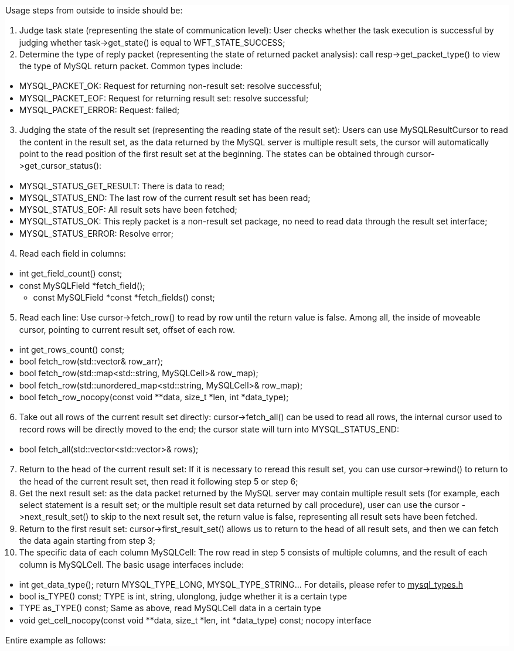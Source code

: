 Usage steps from outside to inside should be:

1. Judge task state (representing the state of communication level): User checks whether the task execution is successful by judging whether task->get_state() is equal to WFT_STATE_SUCCESS;
2. Determine the type of reply packet (representing the state of returned packet analysis): call resp->get_packet_type() to view the type of MySQL return packet. Common types include:
  * MYSQL_PACKET_OK: Request for returning non-result set: resolve successful;
  * MYSQL_PACKET_EOF: Request for returning result set: resolve successful;
  * MYSQL_PACKET_ERROR: Request: failed;
3. Judging the state of the result set (representing the reading state of the result set): Users can use MySQLResultCursor to read the content in the result set, as the data returned by the MySQL server is multiple result sets, the cursor will automatically point to the read position of the first result set at the beginning. The states can be obtained through cursor->get_cursor_status():
  * MYSQL_STATUS_GET_RESULT: There is data to read;
  * MYSQL_STATUS_END: The last row of the current result set has been read;
  * MYSQL_STATUS_EOF: All result sets have been fetched;
  * MYSQL_STATUS_OK: This reply packet is a non-result set package, no need to read data through the result set interface;
  * MYSQL_STATUS_ERROR: Resolve error;
4. Read each field in columns:
  * int get_field_count() const;
  * const MySQLField *fetch_field();
    * const MySQLField *const *fetch_fields() const;
5. Read each line: Use cursor->fetch_row() to read by row until the return value is false. Among all, the inside of moveable cursor, pointing to current result set, offset of each row.
  * int get_rows_count() const;
  * bool fetch_row(std::vector<MySQLCell>& row_arr);
  * bool fetch_row(std::map<std::string, MySQLCell>& row_map);
  * bool fetch_row(std::unordered_map<std::string, MySQLCell>& row_map);
  * bool fetch_row_nocopy(const void **data, size_t *len, int *data_type);
6. Take out all rows of the current result set directly: cursor->fetch_all() can be used to read all rows, the internal cursor used to record rows will be directly moved to the end; the cursor state will turn into MYSQL_STATUS_END:
  * bool fetch_all(std::vector<std::vector<MySQLCell>>& rows);
7. Return to the head of the current result set: If it is necessary to reread this result set, you can use cursor->rewind() to return to the head of the current result set, then read it following step 5 or step 6;
8. Get the next result set: as the data packet returned by the MySQL server may contain multiple result sets (for example, each select statement is a result set; or the multiple result set data returned by call procedure), user can use the cursor ->next_result_set() to skip to the next result set, the return value is false, representing all result sets have been fetched.
9. Return to the first result set: cursor->first_result_set() allows us to return to the head of all result sets, and then we can fetch the data again starting from step 3;
10. The specific data of each column MySQLCell: The row read in step 5 consists of multiple columns, and the result of each column is MySQLCell. The basic usage interfaces include:
  * int get_data_type(); return MYSQL_TYPE_LONG, MYSQL_TYPE_STRING... For details, please refer to [mysql_types.h](../src/protocol/mysql_types.h)
  * bool is_TYPE() const; TYPE is int, string, ulonglong, judge whether it is a certain type
  * TYPE as_TYPE() const; Same as above, read MySQLCell data in a certain type
  * void get_cell_nocopy(const void **data, size_t *len, int *data_type) const; nocopy interface
  
Entire example as follows:
